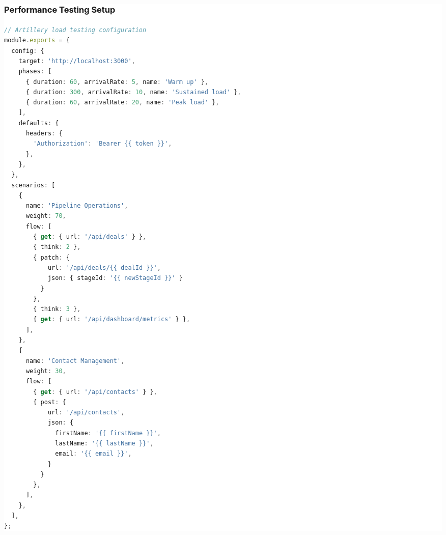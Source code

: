 ### Performance Testing Setup
```typescript
// Artillery load testing configuration
module.exports = {
  config: {
    target: 'http://localhost:3000',
    phases: [
      { duration: 60, arrivalRate: 5, name: 'Warm up' },
      { duration: 300, arrivalRate: 10, name: 'Sustained load' },
      { duration: 60, arrivalRate: 20, name: 'Peak load' },
    ],
    defaults: {
      headers: {
        'Authorization': 'Bearer {{ token }}',
      },
    },
  },
  scenarios: [
    {
      name: 'Pipeline Operations',
      weight: 70,
      flow: [
        { get: { url: '/api/deals' } },
        { think: 2 },
        { patch: {
            url: '/api/deals/{{ dealId }}',
            json: { stageId: '{{ newStageId }}' }
          }
        },
        { think: 3 },
        { get: { url: '/api/dashboard/metrics' } },
      ],
    },
    {
      name: 'Contact Management',
      weight: 30,
      flow: [
        { get: { url: '/api/contacts' } },
        { post: {
            url: '/api/contacts',
            json: {
              firstName: '{{ firstName }}',
              lastName: '{{ lastName }}',
              email: '{{ email }}',
            }
          }
        },
      ],
    },
  ],
};
```
